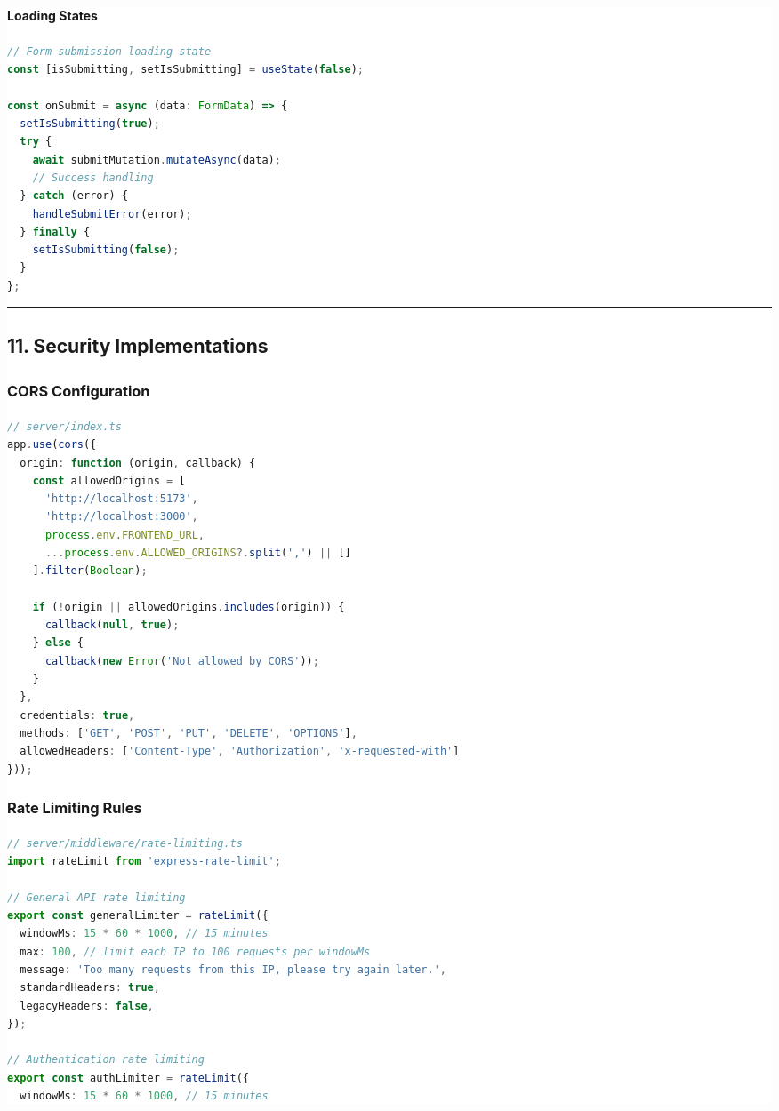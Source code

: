 #### Loading States
```typescript
// Form submission loading state
const [isSubmitting, setIsSubmitting] = useState(false);

const onSubmit = async (data: FormData) => {
  setIsSubmitting(true);
  try {
    await submitMutation.mutateAsync(data);
    // Success handling
  } catch (error) {
    handleSubmitError(error);
  } finally {
    setIsSubmitting(false);
  }
};
```

---

## 11. Security Implementations

### CORS Configuration
```typescript
// server/index.ts
app.use(cors({
  origin: function (origin, callback) {
    const allowedOrigins = [
      'http://localhost:5173',
      'http://localhost:3000',
      process.env.FRONTEND_URL,
      ...process.env.ALLOWED_ORIGINS?.split(',') || []
    ].filter(Boolean);
    
    if (!origin || allowedOrigins.includes(origin)) {
      callback(null, true);
    } else {
      callback(new Error('Not allowed by CORS'));
    }
  },
  credentials: true,
  methods: ['GET', 'POST', 'PUT', 'DELETE', 'OPTIONS'],
  allowedHeaders: ['Content-Type', 'Authorization', 'x-requested-with']
}));
```

### Rate Limiting Rules
```typescript
// server/middleware/rate-limiting.ts
import rateLimit from 'express-rate-limit';

// General API rate limiting
export const generalLimiter = rateLimit({
  windowMs: 15 * 60 * 1000, // 15 minutes
  max: 100, // limit each IP to 100 requests per windowMs
  message: 'Too many requests from this IP, please try again later.',
  standardHeaders: true,
  legacyHeaders: false,
});

// Authentication rate limiting
export const authLimiter = rateLimit({
  windowMs: 15 * 60 * 1000, // 15 minutes
```